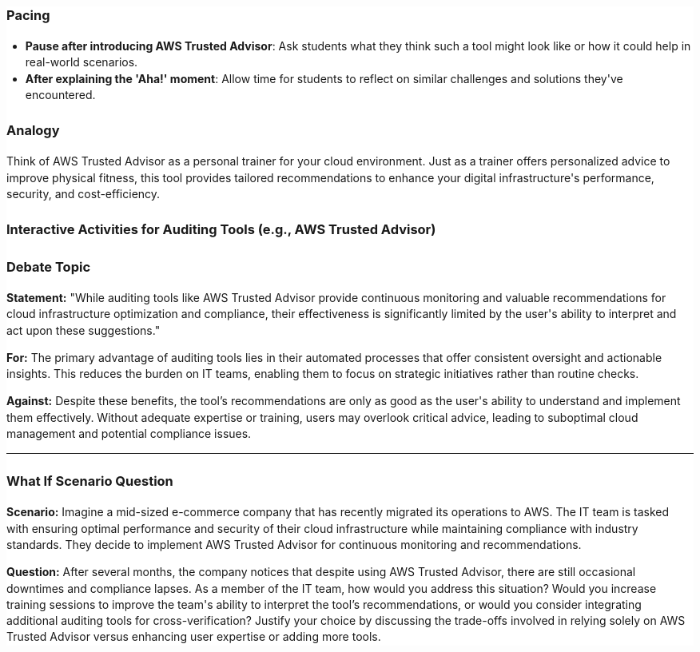 ### Pacing
- **Pause after introducing AWS Trusted Advisor**: Ask students what they think such a tool might look like or how it could help in real-world scenarios.
- **After explaining the 'Aha!' moment**: Allow time for students to reflect on similar challenges and solutions they've encountered.

### Analogy
Think of AWS Trusted Advisor as a personal trainer for your cloud environment. Just as a trainer offers personalized advice to improve physical fitness, this tool provides tailored recommendations to enhance your digital infrastructure's performance, security, and cost-efficiency.

### Interactive Activities for Auditing Tools (e.g., AWS Trusted Advisor)
### Debate Topic

**Statement:** "While auditing tools like AWS Trusted Advisor provide continuous monitoring and valuable recommendations for cloud infrastructure optimization and compliance, their effectiveness is significantly limited by the user's ability to interpret and act upon these suggestions."

**For:** The primary advantage of auditing tools lies in their automated processes that offer consistent oversight and actionable insights. This reduces the burden on IT teams, enabling them to focus on strategic initiatives rather than routine checks.

**Against:** Despite these benefits, the tool’s recommendations are only as good as the user's ability to understand and implement them effectively. Without adequate expertise or training, users may overlook critical advice, leading to suboptimal cloud management and potential compliance issues.

---

### What If Scenario Question

**Scenario:** Imagine a mid-sized e-commerce company that has recently migrated its operations to AWS. The IT team is tasked with ensuring optimal performance and security of their cloud infrastructure while maintaining compliance with industry standards. They decide to implement AWS Trusted Advisor for continuous monitoring and recommendations.

**Question:** After several months, the company notices that despite using AWS Trusted Advisor, there are still occasional downtimes and compliance lapses. As a member of the IT team, how would you address this situation? Would you increase training sessions to improve the team's ability to interpret the tool’s recommendations, or would you consider integrating additional auditing tools for cross-verification? Justify your choice by discussing the trade-offs involved in relying solely on AWS Trusted Advisor versus enhancing user expertise or adding more tools.